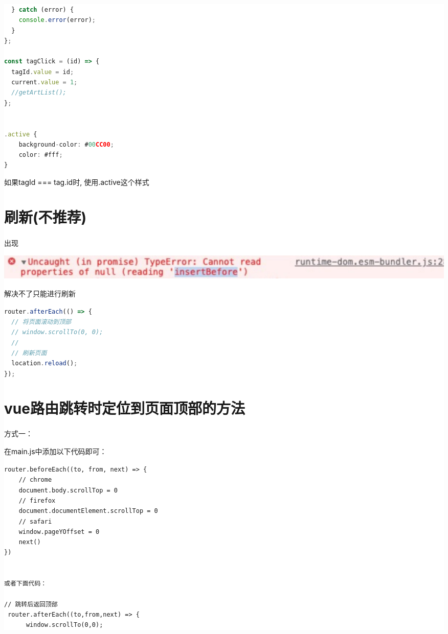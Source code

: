```ts
  } catch (error) {
    console.error(error);
  }
};

const tagClick = (id) => {
  tagId.value = id;
  current.value = 1;
  //getArtList();
};


.active {
    background-color: #00CC00;
    color: #fff;
}
```

如果tagId === tag.id时, 使用.active这个样式



# 刷新(不推荐)

出现

![image-20240412101940512](%F0%9F%93%83%20Vue%20Router%203.assets/image-20240412101940512.png)

解决不了只能进行刷新

```js
router.afterEach(() => {
  // 将页面滚动到顶部
  // window.scrollTo(0, 0);
  //
  // 刷新页面
  location.reload();
});
```

# vue路由跳转时定位到页面顶部的方法

方式一：

在main.js中添加以下代码即可：

```
router.beforeEach((to, from, next) => {    
    // chrome
    document.body.scrollTop = 0
    // firefox
    document.documentElement.scrollTop = 0
    // safari
    window.pageYOffset = 0
    next()
})
 
 
或者下面代码：
 
// 跳转后返回顶部
 router.afterEach((to,from,next) => {
      window.scrollTo(0,0);
```